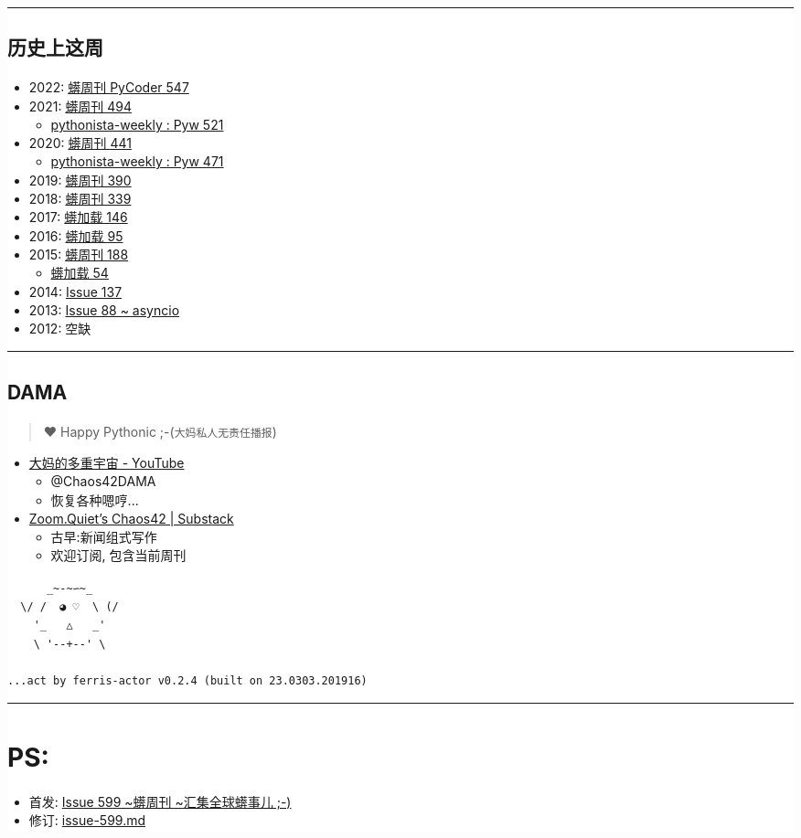 

-----------------------------------------
## 历史上这周


- 2022: [蠎周刊 PyCoder 547](https://weekly.pychina.org/issue/issue-547.html)
- 2021: [蠎周刊 494](https://weekly.pychina.org/issue/issue-494.html)
    + [pythonista-weekly : Pyw 521](https://weekly.pychina.org/python-weekly/pyw-521.html)
- 2020: [蠎周刊 441](https://weekly.pychina.org/issue/issue-441.html)
    + [pythonista-weekly : Pyw 471](https://weekly.pychina.org/python-weekly/pyw-471.html)
- 2019: [蠎周刊 390](https://weekly.pychina.org/issue/issue-390.html)
- 2018: [蠎周刊 339](https://weekly.pychina.org/issue/issue-339.html)
- 2017: [蠎加载 146](https://weekly.pychina.org/importpython/importpython-146.html)
- 2016: [蠎加载 95](https://weekly.pychina.org/importpython/importpython-95.html)
- 2015: [蠎周刊 188](https://weekly.pychina.org/issue/issue-188.html)
    + [蠎加载 54](https://weekly.pychina.org/importpython/importpython-54.html)
- 2014: [Issue 137](https://weekly.pychina.org/issue/issue-137.html)
- 2013: [Issue 88 ~ asyncio](https://weekly.pychina.org/issue/issue-88.html)
- 2012: 空缺


-----------------------------------------
## DAMA
> ❤️ Happy Pythonic ;-(`大妈私人无责任播报`)



- [大妈的多重宇宙 - YouTube](https://www.youtube.com/@Chaos42DAMA)
    + @Chaos42DAMA
    + 恢复各种嗯哼...
- [Zoom\.Quiet’s Chaos42 \| Substack](https://zoomquiet.substack.com/)
    + 古早:新闻组式写作
    + 欢迎订阅, 包含当前周刊





```
      _~-~∽~_
  \/ /  ◕ ♡  \ (/
    '_   △   _'
    \ '--+--' \

...act by ferris-actor v0.2.4 (built on 23.0303.201916)
```



-----------------------------------------
# PS:

- 首发: [Issue 599 ~蠎周刊 ~汇集全球蠎事儿 ;-)](http://weekly.pychina.org/issue/issue-599.html)
- 修订: [issue-599.md](https://github.com/PyChina/weekly/blob/master/content/Issue/issue-599.md)
